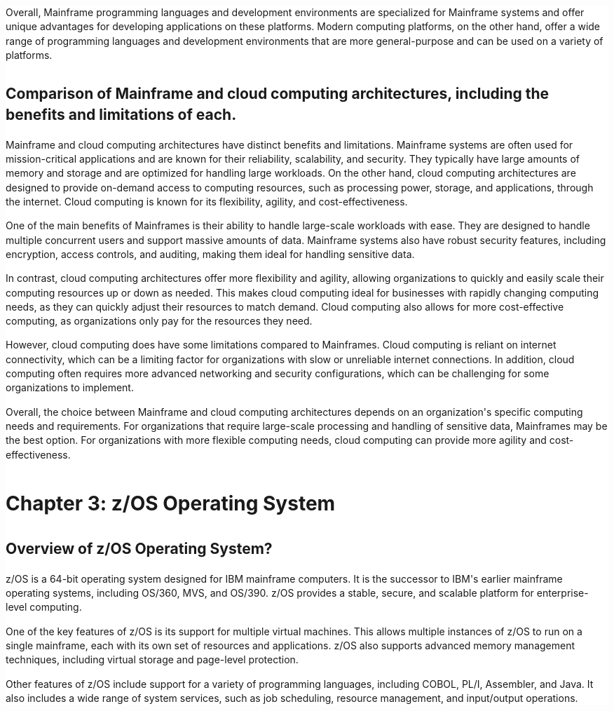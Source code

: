 Overall, Mainframe programming languages and development environments are specialized for Mainframe systems and offer unique advantages for developing applications on these platforms. Modern computing platforms, on the other hand, offer a wide range of programming languages and development environments that are more general-purpose and can be used on a variety of platforms.

## Comparison of Mainframe and cloud computing architectures, including the benefits and limitations of each.
Mainframe and cloud computing architectures have distinct benefits and limitations. Mainframe systems are often used for mission-critical applications and are known for their reliability, scalability, and security. They typically have large amounts of memory and storage and are optimized for handling large workloads. On the other hand, cloud computing architectures are designed to provide on-demand access to computing resources, such as processing power, storage, and applications, through the internet. Cloud computing is known for its flexibility, agility, and cost-effectiveness.

One of the main benefits of Mainframes is their ability to handle large-scale workloads with ease. They are designed to handle multiple concurrent users and support massive amounts of data. Mainframe systems also have robust security features, including encryption, access controls, and auditing, making them ideal for handling sensitive data.

In contrast, cloud computing architectures offer more flexibility and agility, allowing organizations to quickly and easily scale their computing resources up or down as needed. This makes cloud computing ideal for businesses with rapidly changing computing needs, as they can quickly adjust their resources to match demand. Cloud computing also allows for more cost-effective computing, as organizations only pay for the resources they need.

However, cloud computing does have some limitations compared to Mainframes. Cloud computing is reliant on internet connectivity, which can be a limiting factor for organizations with slow or unreliable internet connections. In addition, cloud computing often requires more advanced networking and security configurations, which can be challenging for some organizations to implement.

Overall, the choice between Mainframe and cloud computing architectures depends on an organization's specific computing needs and requirements. For organizations that require large-scale processing and handling of sensitive data, Mainframes may be the best option. For organizations with more flexible computing needs, cloud computing can provide more agility and cost-effectiveness.


# Chapter 3: z/OS Operating System

## Overview of z/OS Operating System?
z/OS is a 64-bit operating system designed for IBM mainframe computers. It is the successor to IBM's earlier mainframe operating systems, including OS/360, MVS, and OS/390. z/OS provides a stable, secure, and scalable platform for enterprise-level computing.

One of the key features of z/OS is its support for multiple virtual machines. This allows multiple instances of z/OS to run on a single mainframe, each with its own set of resources and applications. z/OS also supports advanced memory management techniques, including virtual storage and page-level protection.

Other features of z/OS include support for a variety of programming languages, including COBOL, PL/I, Assembler, and Java. It also includes a wide range of system services, such as job scheduling, resource management, and input/output operations.
